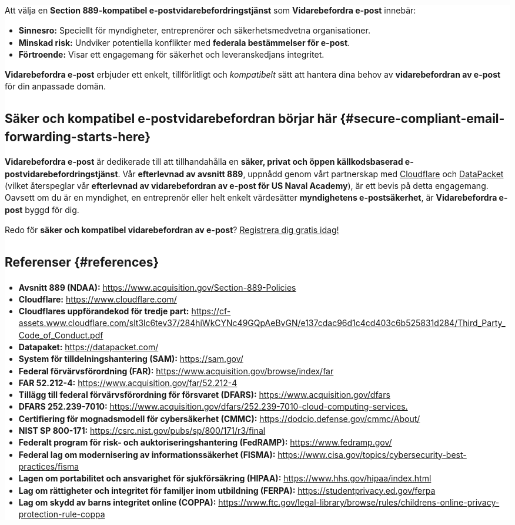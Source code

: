 Att välja en **Section 889-kompatibel e-postvidarebefordringstjänst** som **Vidarebefordra e-post** innebär:

* **Sinnesro:** Speciellt för myndigheter, entreprenörer och säkerhetsmedvetna organisationer.
* **Minskad risk:** Undviker potentiella konflikter med **federala bestämmelser för e-post**.
* **Förtroende:** Visar ett engagemang för säkerhet och leveranskedjans integritet.

**Vidarebefordra e-post** erbjuder ett enkelt, tillförlitligt och *kompatibelt* sätt att hantera dina behov av **vidarebefordran av e-post** för din anpassade domän.

## Säker och kompatibel e-postvidarebefordran börjar här {#secure-compliant-email-forwarding-starts-here}

**Vidarebefordra e-post** är dedikerade till att tillhandahålla en **säker, privat och öppen källkodsbaserad e-postvidarebefordringstjänst**. Vår **efterlevnad av avsnitt 889**, uppnådd genom vårt partnerskap med [Cloudflare](https://www.cloudflare.com/) och [DataPacket](https://datapacket.com/) (vilket återspeglar vår **efterlevnad av vidarebefordran av e-post för US Naval Academy**), är ett bevis på detta engagemang. Oavsett om du är en myndighet, en entreprenör eller helt enkelt värdesätter **myndighetens e-postsäkerhet**, är **Vidarebefordra e-post** byggd för dig.

Redo för **säker och kompatibel vidarebefordran av e-post**? [Registrera dig gratis idag!](https://forwardemail.net)

## Referenser {#references}

* **Avsnitt 889 (NDAA):** <https://www.acquisition.gov/Section-889-Policies>
* **Cloudflare:** <https://www.cloudflare.com/>
* **Cloudflares uppförandekod för tredje part:** <https://cf-assets.www.cloudflare.com/slt3lc6tev37/284hiWkCYNc49GQpAeBvGN/e137cdac96d1c4cd403c6b525831d284/Third_Party_Code_of_Conduct.pdf>
* **Datapaket:** <https://datapacket.com/>
* **System för tilldelningshantering (SAM):** <https://sam.gov/>
* **Federal förvärvsförordning (FAR):** <https://www.acquisition.gov/browse/index/far>
* **FAR 52.212-4:** <https://www.acquisition.gov/far/52.212-4>
* **Tillägg till federal förvärvsförordning för försvaret (DFARS):** <https://www.acquisition.gov/dfars>
* **DFARS 252.239-7010:** <https://www.acquisition.gov/dfars/252.239-7010-cloud-computing-services.>
* **Certifiering för mognadsmodell för cybersäkerhet (CMMC):** <https://dodcio.defense.gov/cmmc/About/>
* **NIST SP 800-171:** <https://csrc.nist.gov/pubs/sp/800/171/r3/final>
* **Federalt program för risk- och auktoriseringshantering (FedRAMP):** <https://www.fedramp.gov/>
* **Federal lag om modernisering av informationssäkerhet (FISMA):** <https://www.cisa.gov/topics/cybersecurity-best-practices/fisma>
* **Lagen om portabilitet och ansvarighet för sjukförsäkring (HIPAA):** <https://www.hhs.gov/hipaa/index.html>
* **Lag om rättigheter och integritet för familjer inom utbildning (FERPA):** <https://studentprivacy.ed.gov/ferpa>
* **Lag om skydd av barns integritet online (COPPA):** <https://www.ftc.gov/legal-library/browse/rules/childrens-online-privacy-protection-rule-coppa>